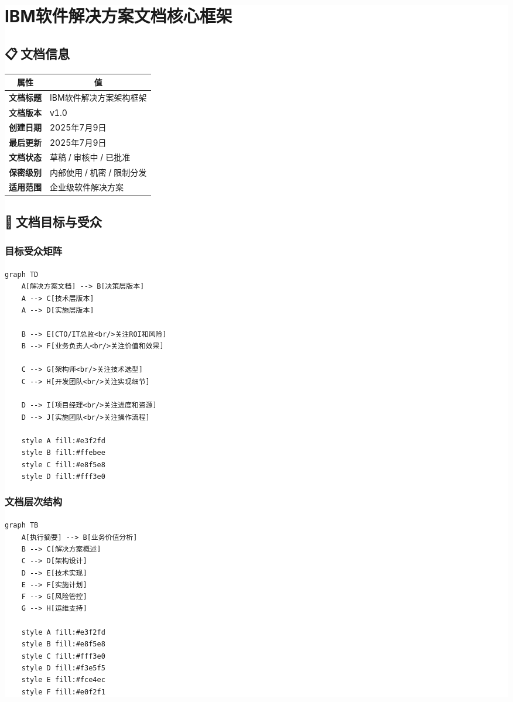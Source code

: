 # IBM软件解决方案文档核心框架

## 📋 文档信息

| 属性 | 值 |
|------|-----|
| **文档标题** | IBM软件解决方案架构框架 |
| **文档版本** | v1.0 |
| **创建日期** | 2025年7月9日 |
| **最后更新** | 2025年7月9日 |
| **文档状态** | 草稿 / 审核中 / 已批准 |
| **保密级别** | 内部使用 / 机密 / 限制分发 |
| **适用范围** | 企业级软件解决方案 |

## 🎯 文档目标与受众

### 目标受众矩阵

```mermaid
graph TD
    A[解决方案文档] --> B[决策层版本]
    A --> C[技术层版本]
    A --> D[实施层版本]
    
    B --> E[CTO/IT总监<br/>关注ROI和风险]
    B --> F[业务负责人<br/>关注价值和效果]
    
    C --> G[架构师<br/>关注技术选型]
    C --> H[开发团队<br/>关注实现细节]
    
    D --> I[项目经理<br/>关注进度和资源]
    D --> J[实施团队<br/>关注操作流程]
    
    style A fill:#e3f2fd
    style B fill:#ffebee
    style C fill:#e8f5e8
    style D fill:#fff3e0
```

### 文档层次结构

```mermaid
graph TB
    A[执行摘要] --> B[业务价值分析]
    B --> C[解决方案概述]
    C --> D[架构设计]
    D --> E[技术实现]
    E --> F[实施计划]
    F --> G[风险管控]
    G --> H[运维支持]
    
    style A fill:#e3f2fd
    style B fill:#e8f5e8
    style C fill:#fff3e0
    style D fill:#f3e5f5
    style E fill:#fce4ec
    style F fill:#e0f2f1
```